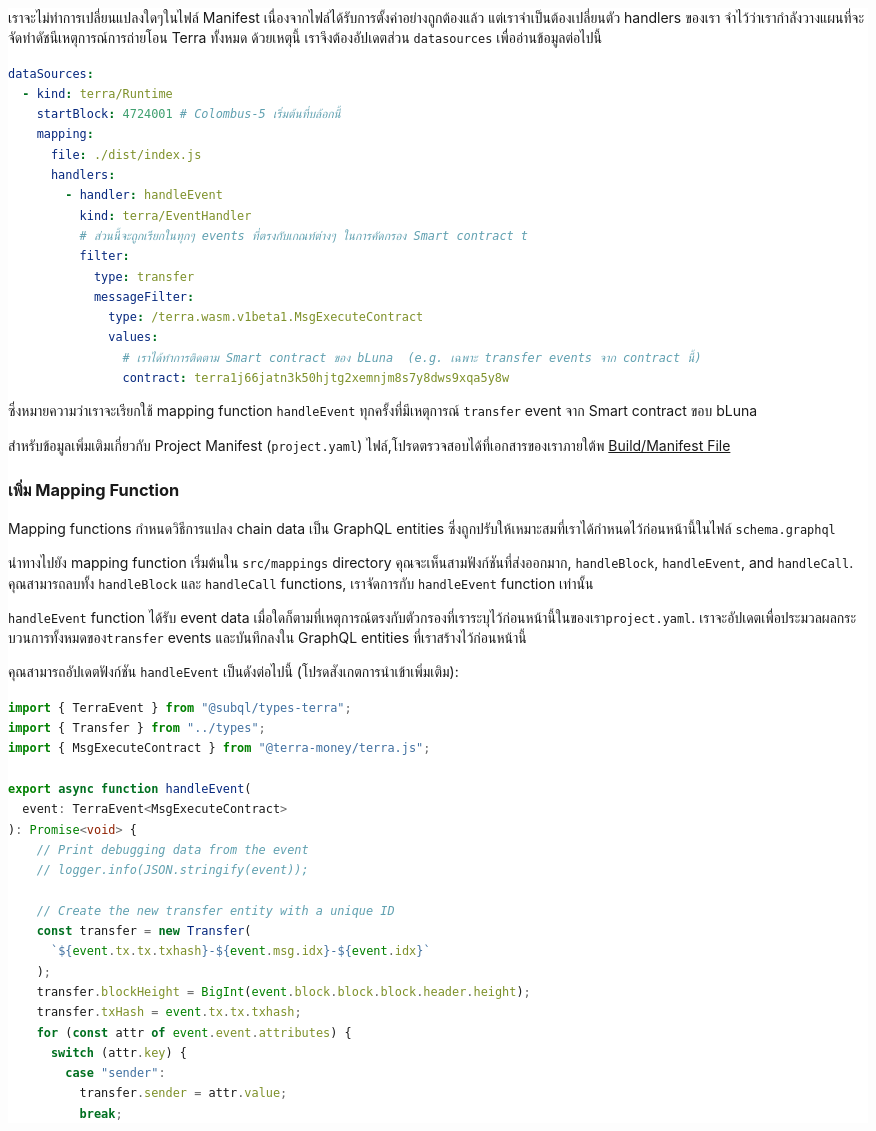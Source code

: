 เราจะไม่ทำการเปลี่ยนแปลงใดๆในไฟล์ Manifest เนื่องจากไฟล์ได้รับการตั้งค่าอย่างถูกต้องแล้ว แต่เราจำเป็นต้องเปลี่ยนตัว handlers ของเรา จำไว้ว่าเรากำลังวางแผนที่จะจัดทำดัชนีเหตุการณ์การถ่ายโอน Terra ทั้งหมด ด้วยเหตุนี้ เราจึงต้องอัปเดตส่วน `datasources` เพื่ออ่านข้อมูลต่อไปนี้

```yaml
dataSources:
  - kind: terra/Runtime
    startBlock: 4724001 # Colombus-5 เริ่มต้นที่บล้อกนี้
    mapping:
      file: ./dist/index.js
      handlers:
        - handler: handleEvent
          kind: terra/EventHandler
          # ส่วนนี้จะถูกเรียกในทุกๆ events ที่ตรงกับเกณท์ต่างๆ ในการคัดกรอง Smart contract t
          filter:
            type: transfer
            messageFilter:
              type: /terra.wasm.v1beta1.MsgExecuteContract
              values:
                # เราได้ทำการติดตาม Smart contract ของ bLuna  (e.g. เฉพาะ transfer events จาก contract นี้)
                contract: terra1j66jatn3k50hjtg2xemnjm8s7y8dws9xqa5y8w
```

ซึ่งหมายความว่าเราจะเรียกใช้ mapping function `handleEvent` ทุกครั้งที่มีเหตุการณ์ `transfer` event จาก Smart contract ขอบ bLuna

สำหรับข้อมูลเพิ่มเติมเกี่ยวกับ Project Manifest (`project.yaml`) ไฟล์,โปรดตรวจสอบได้ที่เอกสารของเราภายใต้พ [Build/Manifest File](../build/manifest.md)

### เพิ่ม Mapping Function

Mapping functions กำหนดวิธีการแปลง chain data เป็น GraphQL entities ซึ่งถูกปรับให้เหมาะสมที่เราได้กำหนดไว้ก่อนหน้านี้ในไฟล์ `schema.graphql`

นำทางไปยัง mapping function เริ่มต้นใน `src/mappings` directory คุณจะเห็นสามฟังก์ชันที่ส่งออกมาก, `handleBlock`, `handleEvent`, and `handleCall`. คุณสามารถลบทั้ง `handleBlock` และ `handleCall` functions, เราจัดการกับ `handleEvent` function เท่านั้น

`handleEvent` function ได้รับ event data เมื่อใดก็ตามที่เหตุการณ์ตรงกับตัวกรองที่เราระบุไว้ก่อนหน้านี้ในของเรา`project.yaml`. เราจะอัปเดตเพื่อประมวลผลกระบวนการทั้งหมดของ`transfer` events และบันทึกลงใน GraphQL entities ที่เราสร้างไว้ก่อนหน้านี้

คุณสามารถอัปเดตฟังก์ชัน `handleEvent` เป็นดังต่อไปนี้ (โปรดสังเกตการนำเข้าเพิ่มเติม):

```ts
import { TerraEvent } from "@subql/types-terra";
import { Transfer } from "../types";
import { MsgExecuteContract } from "@terra-money/terra.js";

export async function handleEvent(
  event: TerraEvent<MsgExecuteContract>
): Promise<void> {
    // Print debugging data from the event
    // logger.info(JSON.stringify(event));

    // Create the new transfer entity with a unique ID
    const transfer = new Transfer(
      `${event.tx.tx.txhash}-${event.msg.idx}-${event.idx}`
    );
    transfer.blockHeight = BigInt(event.block.block.block.header.height);
    transfer.txHash = event.tx.tx.txhash;
    for (const attr of event.event.attributes) {
      switch (attr.key) {
        case "sender":
          transfer.sender = attr.value;
          break;
```